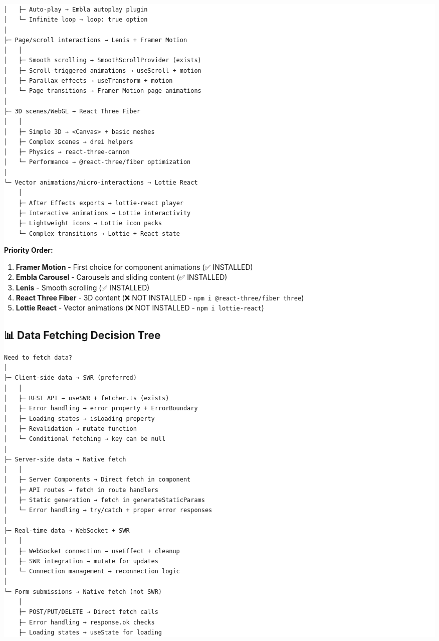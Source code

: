 ```
│   ├─ Auto-play → Embla autoplay plugin
│   └─ Infinite loop → loop: true option
│
├─ Page/scroll interactions → Lenis + Framer Motion
│   │
│   ├─ Smooth scrolling → SmoothScrollProvider (exists)
│   ├─ Scroll-triggered animations → useScroll + motion
│   ├─ Parallax effects → useTransform + motion
│   └─ Page transitions → Framer Motion page animations
│
├─ 3D scenes/WebGL → React Three Fiber
│   │
│   ├─ Simple 3D → <Canvas> + basic meshes
│   ├─ Complex scenes → drei helpers
│   ├─ Physics → react-three-cannon
│   └─ Performance → @react-three/fiber optimization
│
└─ Vector animations/micro-interactions → Lottie React
    │
    ├─ After Effects exports → lottie-react player
    ├─ Interactive animations → Lottie interactivity
    ├─ Lightweight icons → Lottie icon packs
    └─ Complex transitions → Lottie + React state
```

**Priority Order:**

1. **Framer Motion** - First choice for component animations (✅ INSTALLED)
2. **Embla Carousel** - Carousels and sliding content (✅ INSTALLED)
3. **Lenis** - Smooth scrolling (✅ INSTALLED)
4. **React Three Fiber** - 3D content (❌ NOT INSTALLED - `npm i @react-three/fiber three`)
5. **Lottie React** - Vector animations (❌ NOT INSTALLED - `npm i lottie-react`)

## 📊 Data Fetching Decision Tree

```
Need to fetch data?
│
├─ Client-side data → SWR (preferred)
│   │
│   ├─ REST API → useSWR + fetcher.ts (exists)
│   ├─ Error handling → error property + ErrorBoundary
│   ├─ Loading states → isLoading property
│   ├─ Revalidation → mutate function
│   └─ Conditional fetching → key can be null
│
├─ Server-side data → Native fetch
│   │
│   ├─ Server Components → Direct fetch in component
│   ├─ API routes → fetch in route handlers
│   ├─ Static generation → fetch in generateStaticParams
│   └─ Error handling → try/catch + proper error responses
│
├─ Real-time data → WebSocket + SWR
│   │
│   ├─ WebSocket connection → useEffect + cleanup
│   ├─ SWR integration → mutate for updates
│   └─ Connection management → reconnection logic
│
└─ Form submissions → Native fetch (not SWR)
    │
    ├─ POST/PUT/DELETE → Direct fetch calls
    ├─ Error handling → response.ok checks
    ├─ Loading states → useState for loading
```